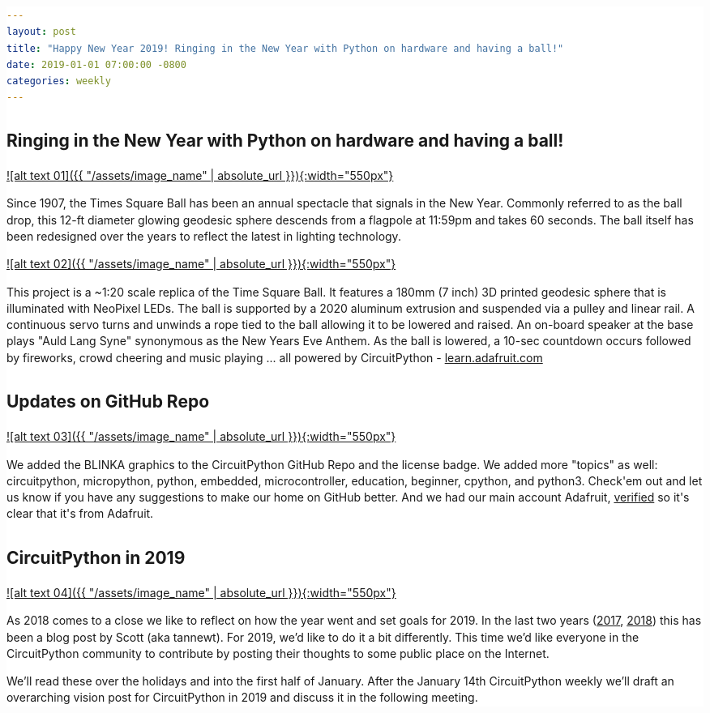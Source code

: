 ```yaml
---
layout: post
title: "Happy New Year 2019! Ringing in the New Year with Python on hardware and having a ball!"
date: 2019-01-01 07:00:00 -0800
categories: weekly
---
```


## Ringing in the New Year with Python on hardware and having a ball!

[![alt text 01]({{ "/assets/image_name" | absolute_url }}){:width="550px"}](https://link)

Since 1907, the Times Square Ball has been an annual spectacle that signals in the New Year. Commonly referred to as the ball drop, this 12-ft diameter glowing geodesic sphere descends from a flagpole at 11:59pm and takes 60 seconds. The ball itself has been redesigned over the years to reflect the latest in lighting technology. 

[![alt text 02]({{ "/assets/image_name" | absolute_url }}){:width="550px"}](https://link)

This project is a ~1:20 scale replica of the Time Square Ball. It features a 180mm (7 inch) 3D printed geodesic sphere that is illuminated with NeoPixel LEDs. The ball is supported by a 2020 aluminum extrusion and suspended via a pulley and linear rail. A continuous servo turns and unwinds a rope tied to the ball allowing it to be lowered and raised. An on-board speaker at the base plays "Auld Lang Syne" synonymous as the New Years Eve Anthem. As the ball is lowered, a 10-sec countdown occurs followed by fireworks, crowd cheering and music playing ... all powered by CircuitPython - [learn.adafruit.com](https://learn.adafruit.com/new-years-eve-ball-drop/)

## Updates on GitHub Repo

[![alt text 03]({{ "/assets/image_name" | absolute_url }}){:width="550px"}](https://link)

We added the BLINKA graphics to the CircuitPython GitHub Repo and the license badge. We added more "topics" as well: circuitpython, micropython, python, embedded, microcontroller, education, beginner, cpython, and python3. Check'em out and let us know if you have any suggestions to make our home on GitHub better. And we had our main account Adafruit, [verified](https://help.github.com/articles/verifying-your-organization-s-domain/) so it's clear that it's from Adafruit.

## CircuitPython in 2019

[![alt text 04]({{ "/assets/image_name" | absolute_url }}){:width="550px"}](https://link)

As 2018 comes to a close we like to reflect on how the year went and set goals for 2019. In the last two years ([2017](https://blog.adafruit.com/2017/01/09/welcome-to-the-adafruit-circuitpython-beta/), [2018](https://blog.adafruit.com/2018/01/29/circuitpython-in-2018/)) this has been a blog post by Scott (aka tannewt). For 2019, we’d like to do it a bit differently. This time we’d like everyone in the CircuitPython community to contribute by posting their thoughts to some public place on the Internet.

We’ll read these over the holidays and into the first half of January. After the January 14th CircuitPython weekly we’ll draft an overarching vision post for CircuitPython in 2019 and discuss it in the following meeting.
